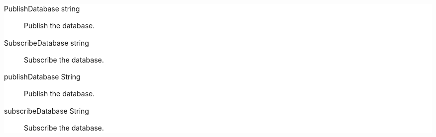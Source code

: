 <div>
<pulumi-choosable type="language" values="go">
<dl class="resources-properties"><dt class="property-required"
            title="Required">
        <span id="publishdatabase_go">
<a data-swiftype-name="resource-property" data-swiftype-type="text" href="#publishdatabase_go" style="color: inherit; text-decoration: inherit;">Publish<wbr>Database</a>
</span>
        <span class="property-indicator"></span>
        <span class="property-type">string</span>
    </dt>
    <dd><p>Publish the database.</p>
</dd><dt class="property-required"
            title="Required">
        <span id="subscribedatabase_go">
<a data-swiftype-name="resource-property" data-swiftype-type="text" href="#subscribedatabase_go" style="color: inherit; text-decoration: inherit;">Subscribe<wbr>Database</a>
</span>
        <span class="property-indicator"></span>
        <span class="property-type">string</span>
    </dt>
    <dd><p>Subscribe the database.</p>
</dd></dl>
</pulumi-choosable>
</div>

<div>
<pulumi-choosable type="language" values="java">
<dl class="resources-properties"><dt class="property-required"
            title="Required">
        <span id="publishdatabase_java">
<a data-swiftype-name="resource-property" data-swiftype-type="text" href="#publishdatabase_java" style="color: inherit; text-decoration: inherit;">publish<wbr>Database</a>
</span>
        <span class="property-indicator"></span>
        <span class="property-type">String</span>
    </dt>
    <dd><p>Publish the database.</p>
</dd><dt class="property-required"
            title="Required">
        <span id="subscribedatabase_java">
<a data-swiftype-name="resource-property" data-swiftype-type="text" href="#subscribedatabase_java" style="color: inherit; text-decoration: inherit;">subscribe<wbr>Database</a>
</span>
        <span class="property-indicator"></span>
        <span class="property-type">String</span>
    </dt>
    <dd><p>Subscribe the database.</p>
</dd></dl>
</pulumi-choosable>
</div>
